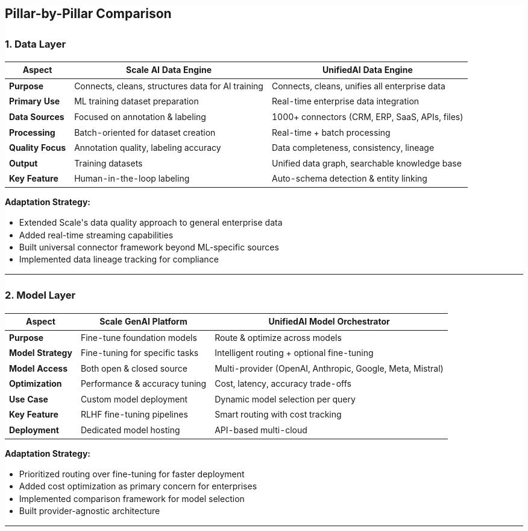 
## Pillar-by-Pillar Comparison

### 1. Data Layer

| Aspect | Scale AI Data Engine | UnifiedAI Data Engine |
|--------|---------------------|----------------------|
| **Purpose** | Connects, cleans, structures data for AI training | Connects, cleans, unifies all enterprise data |
| **Primary Use** | ML training dataset preparation | Real-time enterprise data integration |
| **Data Sources** | Focused on annotation & labeling | 1000+ connectors (CRM, ERP, SaaS, APIs, files) |
| **Processing** | Batch-oriented for dataset creation | Real-time + batch processing |
| **Quality Focus** | Annotation quality, labeling accuracy | Data completeness, consistency, lineage |
| **Output** | Training datasets | Unified data graph, searchable knowledge base |
| **Key Feature** | Human-in-the-loop labeling | Auto-schema detection & entity linking |

**Adaptation Strategy:**
- Extended Scale's data quality approach to general enterprise data
- Added real-time streaming capabilities
- Built universal connector framework beyond ML-specific sources
- Implemented data lineage tracking for compliance

---

### 2. Model Layer

| Aspect | Scale GenAI Platform | UnifiedAI Model Orchestrator |
|--------|---------------------|---------------------------|
| **Purpose** | Fine-tune foundation models | Route & optimize across models |
| **Model Strategy** | Fine-tuning for specific tasks | Intelligent routing + optional fine-tuning |
| **Model Access** | Both open & closed source | Multi-provider (OpenAI, Anthropic, Google, Meta, Mistral) |
| **Optimization** | Performance & accuracy tuning | Cost, latency, accuracy trade-offs |
| **Use Case** | Custom model deployment | Dynamic model selection per query |
| **Key Feature** | RLHF fine-tuning pipelines | Smart routing with cost tracking |
| **Deployment** | Dedicated model hosting | API-based multi-cloud |

**Adaptation Strategy:**
- Prioritized routing over fine-tuning for faster deployment
- Added cost optimization as primary concern for enterprises
- Implemented comparison framework for model selection
- Built provider-agnostic architecture

---
